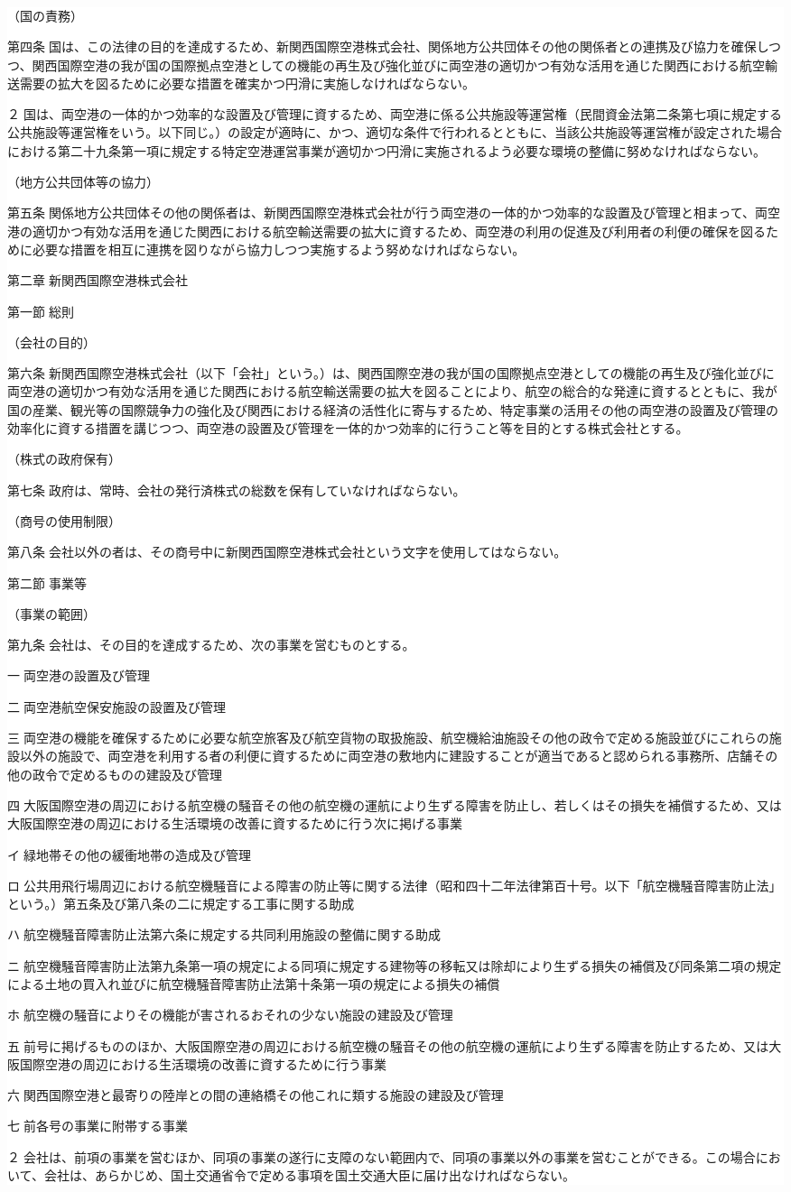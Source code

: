 （国の責務）

第四条 国は、この法律の目的を達成するため、新関西国際空港株式会社、関係地方公共団体その他の関係者との連携及び協力を確保しつつ、関西国際空港の我が国の国際拠点空港としての機能の再生及び強化並びに両空港の適切かつ有効な活用を通じた関西における航空輸送需要の拡大を図るために必要な措置を確実かつ円滑に実施しなければならない。

２ 国は、両空港の一体的かつ効率的な設置及び管理に資するため、両空港に係る公共施設等運営権（民間資金法第二条第七項に規定する公共施設等運営権をいう。以下同じ。）の設定が適時に、かつ、適切な条件で行われるとともに、当該公共施設等運営権が設定された場合における第二十九条第一項に規定する特定空港運営事業が適切かつ円滑に実施されるよう必要な環境の整備に努めなければならない。

（地方公共団体等の協力）

第五条 関係地方公共団体その他の関係者は、新関西国際空港株式会社が行う両空港の一体的かつ効率的な設置及び管理と相まって、両空港の適切かつ有効な活用を通じた関西における航空輸送需要の拡大に資するため、両空港の利用の促進及び利用者の利便の確保を図るために必要な措置を相互に連携を図りながら協力しつつ実施するよう努めなければならない。

第二章 新関西国際空港株式会社

第一節 総則

（会社の目的）

第六条 新関西国際空港株式会社（以下「会社」という。）は、関西国際空港の我が国の国際拠点空港としての機能の再生及び強化並びに両空港の適切かつ有効な活用を通じた関西における航空輸送需要の拡大を図ることにより、航空の総合的な発達に資するとともに、我が国の産業、観光等の国際競争力の強化及び関西における経済の活性化に寄与するため、特定事業の活用その他の両空港の設置及び管理の効率化に資する措置を講じつつ、両空港の設置及び管理を一体的かつ効率的に行うこと等を目的とする株式会社とする。

（株式の政府保有）

第七条 政府は、常時、会社の発行済株式の総数を保有していなければならない。

（商号の使用制限）

第八条 会社以外の者は、その商号中に新関西国際空港株式会社という文字を使用してはならない。

第二節 事業等

（事業の範囲）

第九条 会社は、その目的を達成するため、次の事業を営むものとする。

一 両空港の設置及び管理

二 両空港航空保安施設の設置及び管理

三 両空港の機能を確保するために必要な航空旅客及び航空貨物の取扱施設、航空機給油施設その他の政令で定める施設並びにこれらの施設以外の施設で、両空港を利用する者の利便に資するために両空港の敷地内に建設することが適当であると認められる事務所、店舗その他の政令で定めるものの建設及び管理

四 大阪国際空港の周辺における航空機の騒音その他の航空機の運航により生ずる障害を防止し、若しくはその損失を補償するため、又は大阪国際空港の周辺における生活環境の改善に資するために行う次に掲げる事業

イ 緑地帯その他の緩衝地帯の造成及び管理

ロ 公共用飛行場周辺における航空機騒音による障害の防止等に関する法律（昭和四十二年法律第百十号。以下「航空機騒音障害防止法」という。）第五条及び第八条の二に規定する工事に関する助成

ハ 航空機騒音障害防止法第六条に規定する共同利用施設の整備に関する助成

ニ 航空機騒音障害防止法第九条第一項の規定による同項に規定する建物等の移転又は除却により生ずる損失の補償及び同条第二項の規定による土地の買入れ並びに航空機騒音障害防止法第十条第一項の規定による損失の補償

ホ 航空機の騒音によりその機能が害されるおそれの少ない施設の建設及び管理

五 前号に掲げるもののほか、大阪国際空港の周辺における航空機の騒音その他の航空機の運航により生ずる障害を防止するため、又は大阪国際空港の周辺における生活環境の改善に資するために行う事業

六 関西国際空港と最寄りの陸岸との間の連絡橋その他これに類する施設の建設及び管理

七 前各号の事業に附帯する事業

２ 会社は、前項の事業を営むほか、同項の事業の遂行に支障のない範囲内で、同項の事業以外の事業を営むことができる。この場合において、会社は、あらかじめ、国土交通省令で定める事項を国土交通大臣に届け出なければならない。
